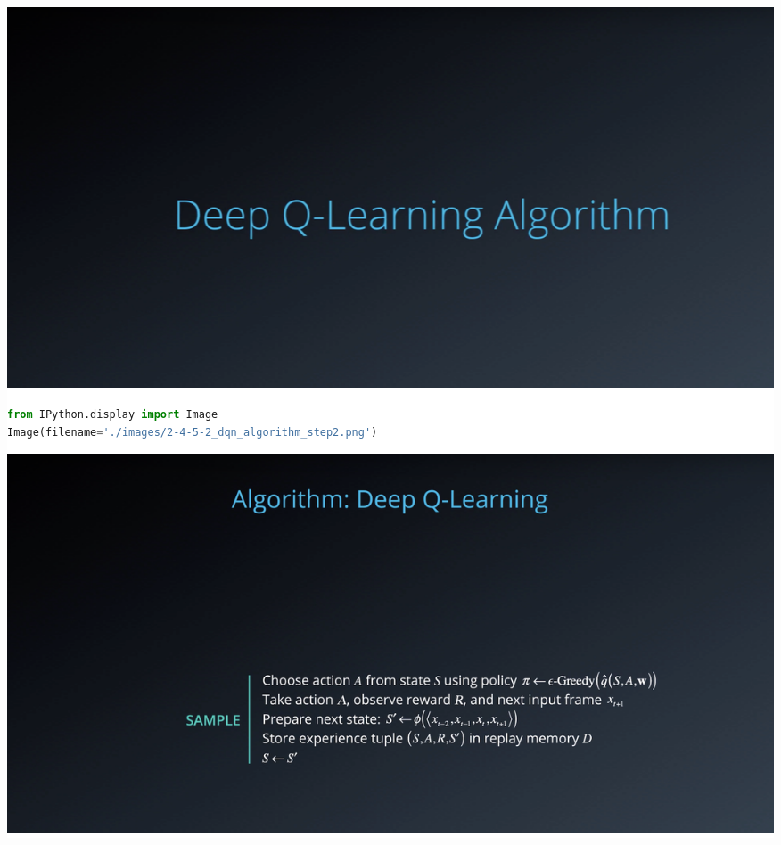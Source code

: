 


![png](/assets/images/2019-06-23-drlnd_2-4_value_based_methods-post/output_72_0.png)




```python
from IPython.display import Image
Image(filename='./images/2-4-5-2_dqn_algorithm_step2.png')
```




![png](/assets/images/2019-06-23-drlnd_2-4_value_based_methods-post/output_73_0.png)
